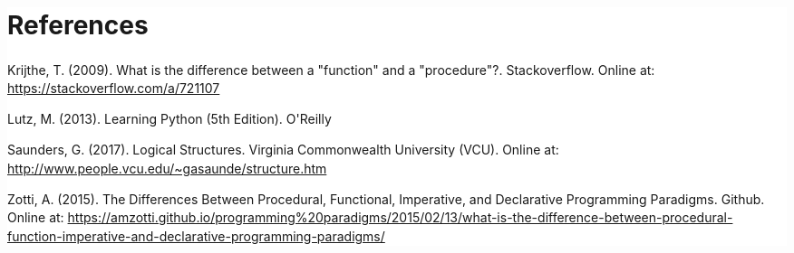 

# <a id='references'>References</a>

Krijthe, T. (2009). What is the difference between a "function" and a "procedure"?. Stackoverflow. Online at: https://stackoverflow.com/a/721107

Lutz, M. (2013). Learning Python (5th Edition). O'Reilly

Saunders, G. (2017). Logical Structures. Virginia Commonwealth University (VCU). Online at: http://www.people.vcu.edu/~gasaunde/structure.htm

Zotti, A. (2015). The Differences Between Procedural, Functional, Imperative, and Declarative Programming Paradigms. Github. Online at: https://amzotti.github.io/programming%20paradigms/2015/02/13/what-is-the-difference-between-procedural-function-imperative-and-declarative-programming-paradigms/
